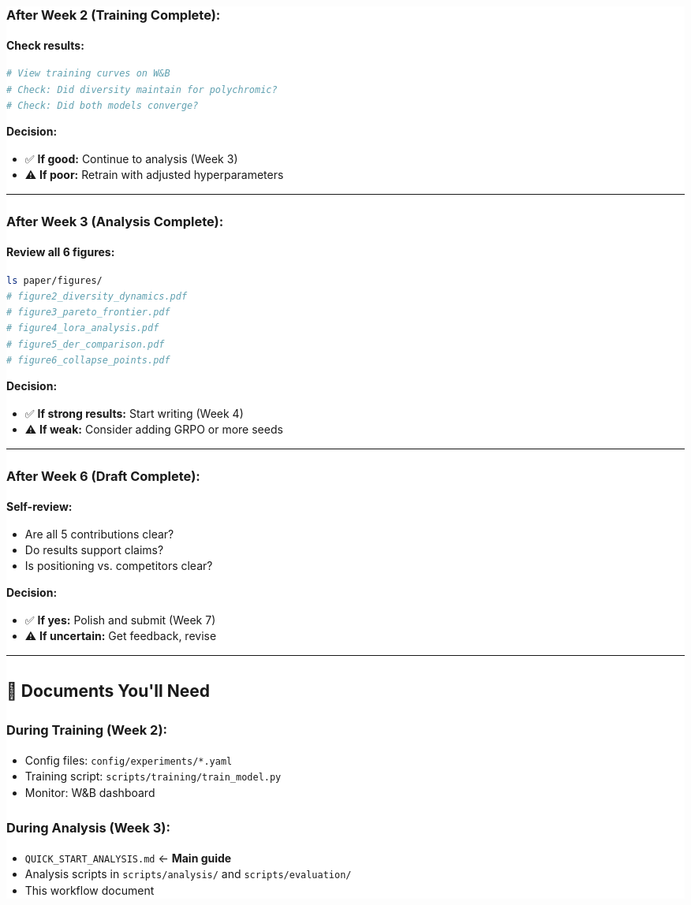 ### **After Week 2 (Training Complete):**

**Check results:**
```bash
# View training curves on W&B
# Check: Did diversity maintain for polychromic?
# Check: Did both models converge?
```

**Decision:**
- ✅ **If good:** Continue to analysis (Week 3)
- ⚠️ **If poor:** Retrain with adjusted hyperparameters

---

### **After Week 3 (Analysis Complete):**

**Review all 6 figures:**
```bash
ls paper/figures/
# figure2_diversity_dynamics.pdf
# figure3_pareto_frontier.pdf
# figure4_lora_analysis.pdf
# figure5_der_comparison.pdf
# figure6_collapse_points.pdf
```

**Decision:**
- ✅ **If strong results:** Start writing (Week 4)
- ⚠️ **If weak:** Consider adding GRPO or more seeds

---

### **After Week 6 (Draft Complete):**

**Self-review:**
- Are all 5 contributions clear?
- Do results support claims?
- Is positioning vs. competitors clear?

**Decision:**
- ✅ **If yes:** Polish and submit (Week 7)
- ⚠️ **If uncertain:** Get feedback, revise

---

## 📖 Documents You'll Need

### **During Training (Week 2):**
- Config files: `config/experiments/*.yaml`
- Training script: `scripts/training/train_model.py`
- Monitor: W&B dashboard

### **During Analysis (Week 3):**
- `QUICK_START_ANALYSIS.md` ← **Main guide**
- Analysis scripts in `scripts/analysis/` and `scripts/evaluation/`
- This workflow document
